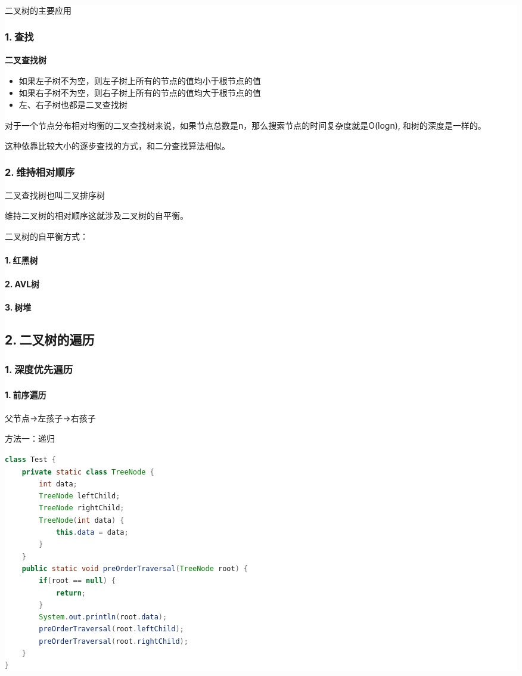 二叉树的主要应用

### 1. 查找

**二叉查找树**

- 如果左子树不为空，则左子树上所有的节点的值均小于根节点的值
- 如果右子树不为空，则右子树上所有的节点的值均大于根节点的值
- 左、右子树也都是二叉查找树

对于一个节点分布相对均衡的二叉查找树来说，如果节点总数是n，那么搜索节点的时间复杂度就是O(logn), 和树的深度是一样的。

这种依靠比较大小的逐步查找的方式，和二分查找算法相似。

### 2. 维持相对顺序

二叉查找树也叫二叉排序树

维持二叉树的相对顺序这就涉及二叉树的自平衡。

二叉树的自平衡方式：

#### 1. 红黑树

#### 2. AVL树

#### 3. 树堆



## 2. 二叉树的遍历

### 1. 深度优先遍历

#### 1. 前序遍历

父节点->左孩子->右孩子

方法一：递归

```java
class Test {
    private static class TreeNode {
        int data;
        TreeNode leftChild;
        TreeNode rightChild;
        TreeNode(int data) {
            this.data = data;
        }
    }
    public static void preOrderTraversal(TreeNode root) {
        if(root == null) {
            return;
        }
        System.out.println(root.data);
        preOrderTraversal(root.leftChild);
        preOrderTraversal(root.rightChild);
	}
}

```
